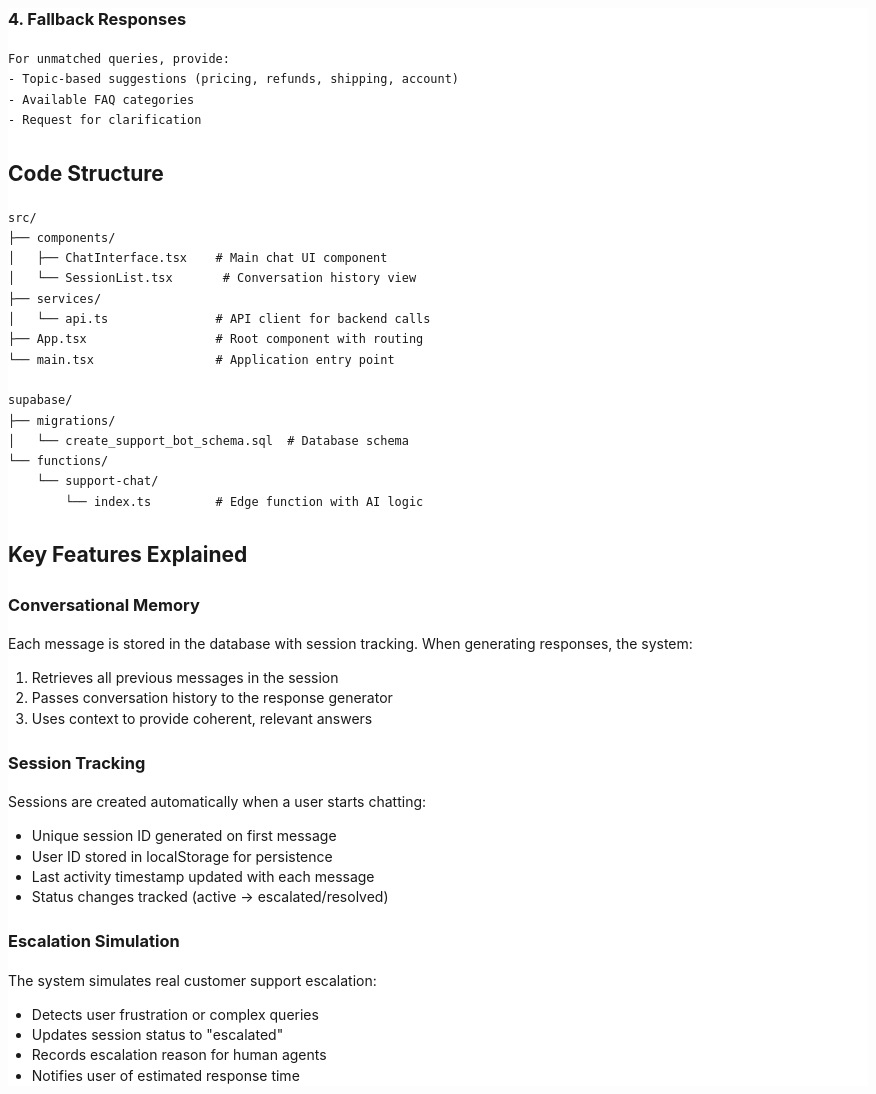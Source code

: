 ### 4. Fallback Responses
```
For unmatched queries, provide:
- Topic-based suggestions (pricing, refunds, shipping, account)
- Available FAQ categories
- Request for clarification
```

## Code Structure

```
src/
├── components/
│   ├── ChatInterface.tsx    # Main chat UI component
│   └── SessionList.tsx       # Conversation history view
├── services/
│   └── api.ts               # API client for backend calls
├── App.tsx                  # Root component with routing
└── main.tsx                 # Application entry point

supabase/
├── migrations/
│   └── create_support_bot_schema.sql  # Database schema
└── functions/
    └── support-chat/
        └── index.ts         # Edge function with AI logic
```

## Key Features Explained

### Conversational Memory

Each message is stored in the database with session tracking. When generating responses, the system:
1. Retrieves all previous messages in the session
2. Passes conversation history to the response generator
3. Uses context to provide coherent, relevant answers

### Session Tracking

Sessions are created automatically when a user starts chatting:
- Unique session ID generated on first message
- User ID stored in localStorage for persistence
- Last activity timestamp updated with each message
- Status changes tracked (active → escalated/resolved)

### Escalation Simulation

The system simulates real customer support escalation:
- Detects user frustration or complex queries
- Updates session status to "escalated"
- Records escalation reason for human agents
- Notifies user of estimated response time

